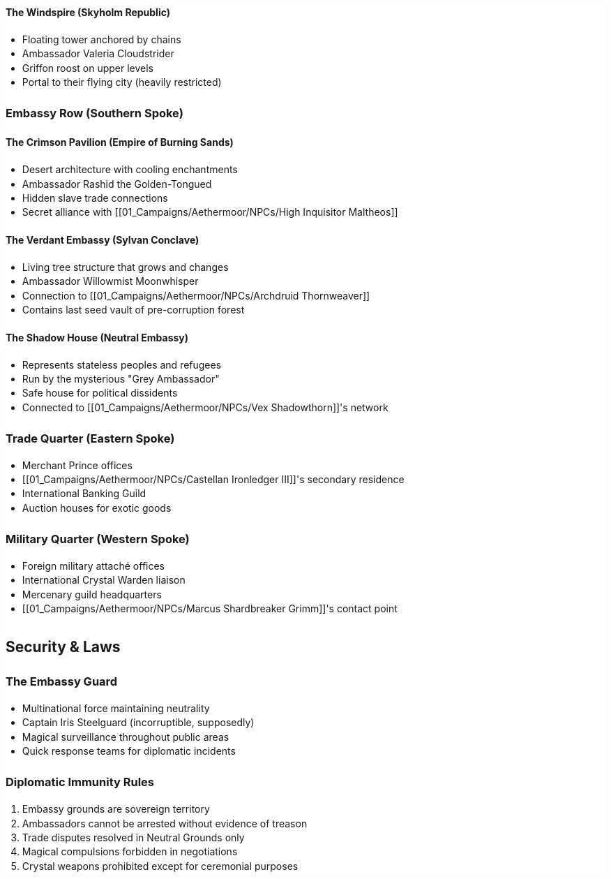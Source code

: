 #### The Windspire (Skyholm Republic)
- Floating tower anchored by chains
- Ambassador Valeria Cloudstrider
- Griffon roost on upper levels
- Portal to their flying city (heavily restricted)

### Embassy Row (Southern Spoke)
#### The Crimson Pavilion (Empire of Burning Sands)
- Desert architecture with cooling enchantments
- Ambassador Rashid the Golden-Tongued
- Hidden slave trade connections
- Secret alliance with [[01_Campaigns/Aethermoor/NPCs/High Inquisitor Maltheos]]

#### The Verdant Embassy (Sylvan Conclave)
- Living tree structure that grows and changes
- Ambassador Willowmist Moonwhisper
- Connection to [[01_Campaigns/Aethermoor/NPCs/Archdruid Thornweaver]]
- Contains last seed vault of pre-corruption forest

#### The Shadow House (Neutral Embassy)
- Represents stateless peoples and refugees
- Run by the mysterious "Grey Ambassador"
- Safe house for political dissidents
- Connected to [[01_Campaigns/Aethermoor/NPCs/Vex Shadowthorn]]'s network

### Trade Quarter (Eastern Spoke)
- Merchant Prince offices
- [[01_Campaigns/Aethermoor/NPCs/Castellan Ironledger III]]'s secondary residence
- International Banking Guild
- Auction houses for exotic goods

### Military Quarter (Western Spoke)
- Foreign military attaché offices
- International Crystal Warden liaison
- Mercenary guild headquarters
- [[01_Campaigns/Aethermoor/NPCs/Marcus Shardbreaker Grimm]]'s contact point

## Security & Laws

### The Embassy Guard
- Multinational force maintaining neutrality
- Captain Iris Steelguard (incorruptible, supposedly)
- Magical surveillance throughout public areas
- Quick response teams for diplomatic incidents

### Diplomatic Immunity Rules
1. Embassy grounds are sovereign territory
2. Ambassadors cannot be arrested without evidence of treason
3. Trade disputes resolved in Neutral Grounds only
4. Magical compulsions forbidden in negotiations
5. Crystal weapons prohibited except for ceremonial purposes
